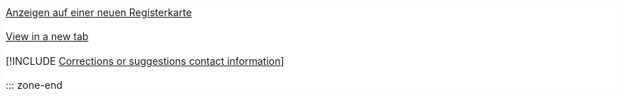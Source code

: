 <iframe height='1020' title='<span data-ttu-id="e2ec4-195">Microsoft Cloud App Security Informationen</span><span class="sxs-lookup"><span data-stu-id="e2ec4-195">Microsoft Cloud App Security Information</span></span>' src='https://appmcasinfoprod.azurewebsites.net/#/dashboard/12761' frameborder='no' style='width: 100%;'></iframe><span data-ttu-id="e2ec4-196">

<a href="https://appmcasinfoprod.azurewebsites.net/#/dashboard/12761" target="_blank">Anzeigen auf einer neuen Registerkarte</a></span><span class="sxs-lookup"><span data-stu-id="e2ec4-196">

<a href="https://appmcasinfoprod.azurewebsites.net/#/dashboard/12761" target="_blank">View in a new tab</a></span></span>

[!INCLUDE [Corrections or suggestions contact information](../includes/corrections-or-suggestions.md)]

::: zone-end

